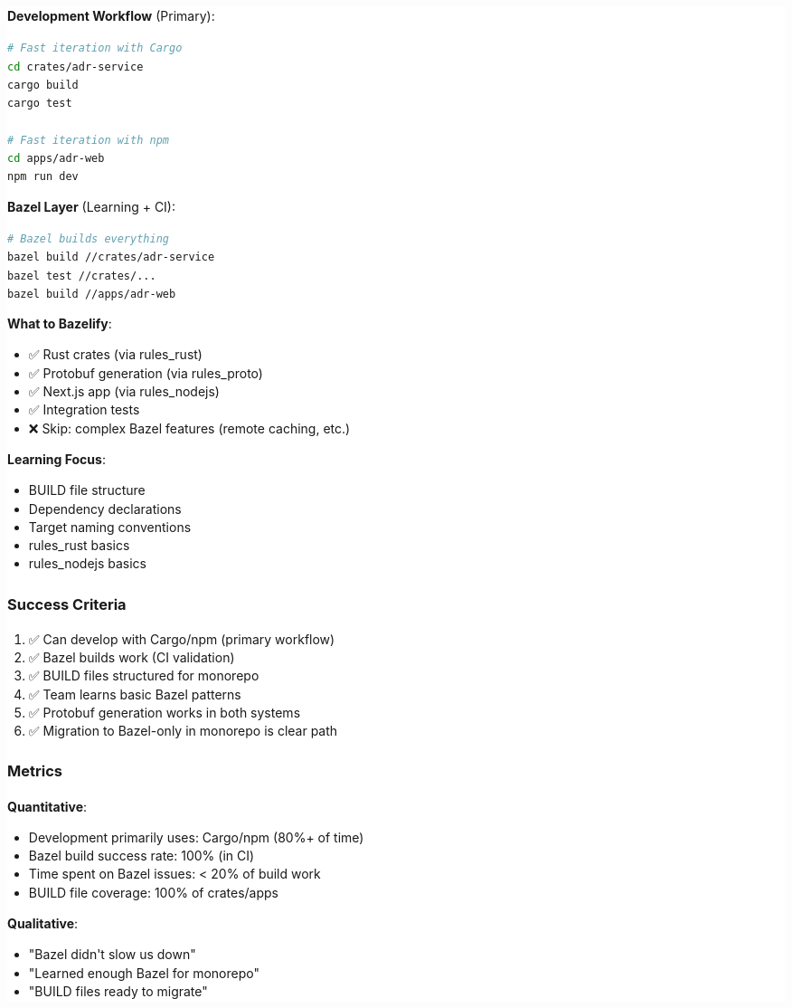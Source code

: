 **Development Workflow** (Primary):
```bash
# Fast iteration with Cargo
cd crates/adr-service
cargo build
cargo test

# Fast iteration with npm
cd apps/adr-web
npm run dev
```

**Bazel Layer** (Learning + CI):
```bash
# Bazel builds everything
bazel build //crates/adr-service
bazel test //crates/...
bazel build //apps/adr-web
```

**What to Bazelify**:
- ✅ Rust crates (via rules_rust)
- ✅ Protobuf generation (via rules_proto)
- ✅ Next.js app (via rules_nodejs)
- ✅ Integration tests
- ❌ Skip: complex Bazel features (remote caching, etc.)

**Learning Focus**:
- BUILD file structure
- Dependency declarations
- Target naming conventions
- rules_rust basics
- rules_nodejs basics

### Success Criteria
1. ✅ Can develop with Cargo/npm (primary workflow)
2. ✅ Bazel builds work (CI validation)
3. ✅ BUILD files structured for monorepo
4. ✅ Team learns basic Bazel patterns
5. ✅ Protobuf generation works in both systems
6. ✅ Migration to Bazel-only in monorepo is clear path

### Metrics
**Quantitative**:
- Development primarily uses: Cargo/npm (80%+ of time)
- Bazel build success rate: 100% (in CI)
- Time spent on Bazel issues: < 20% of build work
- BUILD file coverage: 100% of crates/apps

**Qualitative**:
- "Bazel didn't slow us down"
- "Learned enough Bazel for monorepo"
- "BUILD files ready to migrate"
